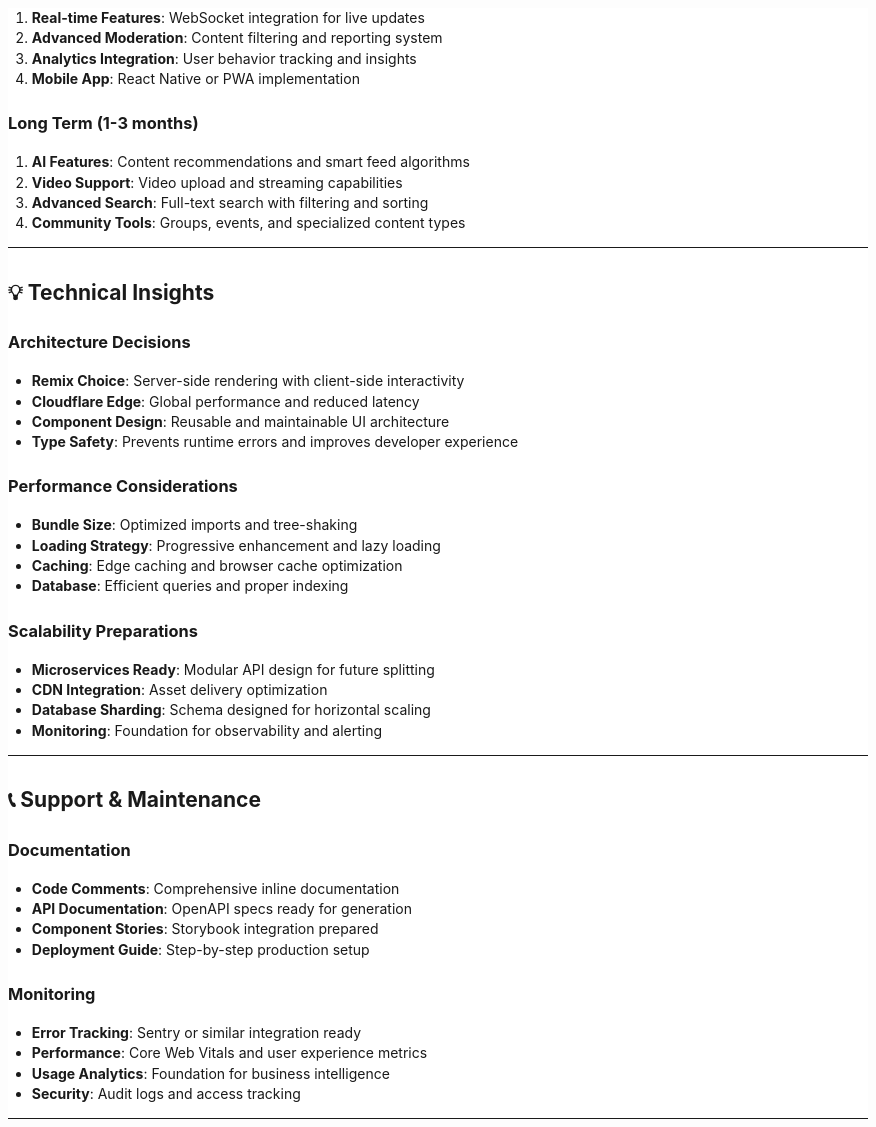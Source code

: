 1. **Real-time Features**: WebSocket integration for live updates
2. **Advanced Moderation**: Content filtering and reporting system
3. **Analytics Integration**: User behavior tracking and insights
4. **Mobile App**: React Native or PWA implementation

### Long Term (1-3 months)

1. **AI Features**: Content recommendations and smart feed algorithms
2. **Video Support**: Video upload and streaming capabilities
3. **Advanced Search**: Full-text search with filtering and sorting
4. **Community Tools**: Groups, events, and specialized content types

---

## 💡 Technical Insights

### Architecture Decisions

- **Remix Choice**: Server-side rendering with client-side interactivity
- **Cloudflare Edge**: Global performance and reduced latency
- **Component Design**: Reusable and maintainable UI architecture
- **Type Safety**: Prevents runtime errors and improves developer experience

### Performance Considerations

- **Bundle Size**: Optimized imports and tree-shaking
- **Loading Strategy**: Progressive enhancement and lazy loading
- **Caching**: Edge caching and browser cache optimization
- **Database**: Efficient queries and proper indexing

### Scalability Preparations

- **Microservices Ready**: Modular API design for future splitting
- **CDN Integration**: Asset delivery optimization
- **Database Sharding**: Schema designed for horizontal scaling
- **Monitoring**: Foundation for observability and alerting

---

## 📞 Support & Maintenance

### Documentation

- **Code Comments**: Comprehensive inline documentation
- **API Documentation**: OpenAPI specs ready for generation
- **Component Stories**: Storybook integration prepared
- **Deployment Guide**: Step-by-step production setup

### Monitoring

- **Error Tracking**: Sentry or similar integration ready
- **Performance**: Core Web Vitals and user experience metrics
- **Usage Analytics**: Foundation for business intelligence
- **Security**: Audit logs and access tracking

---